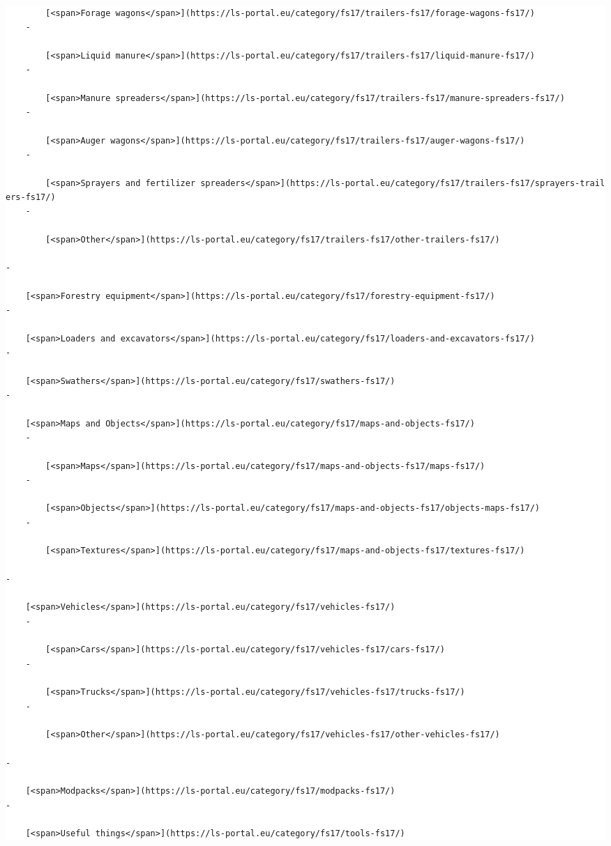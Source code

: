             [<span>Forage wagons</span>](https://ls-portal.eu/category/fs17/trailers-fs17/forage-wagons-fs17/)
        -   

            [<span>Liquid manure</span>](https://ls-portal.eu/category/fs17/trailers-fs17/liquid-manure-fs17/)
        -   

            [<span>Manure spreaders</span>](https://ls-portal.eu/category/fs17/trailers-fs17/manure-spreaders-fs17/)
        -   

            [<span>Auger wagons</span>](https://ls-portal.eu/category/fs17/trailers-fs17/auger-wagons-fs17/)
        -   

            [<span>Sprayers and fertilizer spreaders</span>](https://ls-portal.eu/category/fs17/trailers-fs17/sprayers-trailers-fs17/)
        -   

            [<span>Other</span>](https://ls-portal.eu/category/fs17/trailers-fs17/other-trailers-fs17/)

    -   

        [<span>Forestry equipment</span>](https://ls-portal.eu/category/fs17/forestry-equipment-fs17/)
    -   

        [<span>Loaders and excavators</span>](https://ls-portal.eu/category/fs17/loaders-and-excavators-fs17/)
    -   

        [<span>Swathers</span>](https://ls-portal.eu/category/fs17/swathers-fs17/)
    -   

        [<span>Maps and Objects</span>](https://ls-portal.eu/category/fs17/maps-and-objects-fs17/)
        -   

            [<span>Maps</span>](https://ls-portal.eu/category/fs17/maps-and-objects-fs17/maps-fs17/)
        -   

            [<span>Objects</span>](https://ls-portal.eu/category/fs17/maps-and-objects-fs17/objects-maps-fs17/)
        -   

            [<span>Textures</span>](https://ls-portal.eu/category/fs17/maps-and-objects-fs17/textures-fs17/)

    -   

        [<span>Vehicles</span>](https://ls-portal.eu/category/fs17/vehicles-fs17/)
        -   

            [<span>Cars</span>](https://ls-portal.eu/category/fs17/vehicles-fs17/cars-fs17/)
        -   

            [<span>Trucks</span>](https://ls-portal.eu/category/fs17/vehicles-fs17/trucks-fs17/)
        -   

            [<span>Other</span>](https://ls-portal.eu/category/fs17/vehicles-fs17/other-vehicles-fs17/)

    -   

        [<span>Modpacks</span>](https://ls-portal.eu/category/fs17/modpacks-fs17/)
    -   

        [<span>Useful things</span>](https://ls-portal.eu/category/fs17/tools-fs17/)
